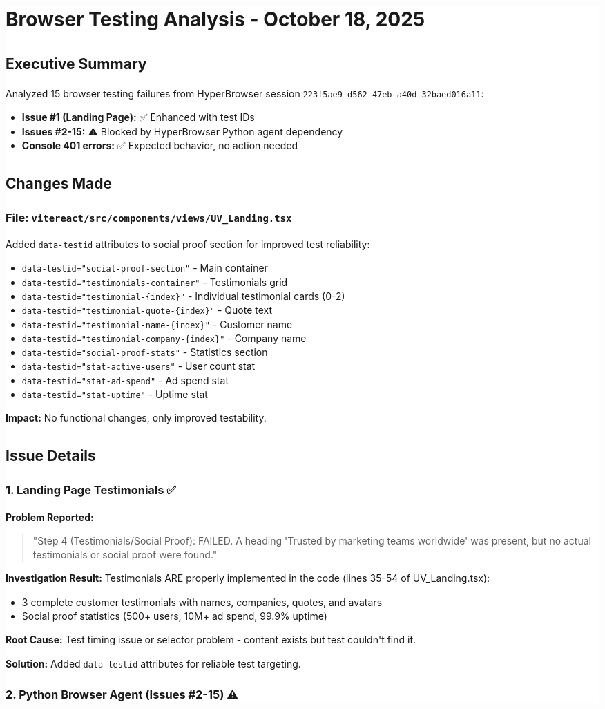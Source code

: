 # Browser Testing Analysis - October 18, 2025

## Executive Summary

Analyzed 15 browser testing failures from HyperBrowser session `223f5ae9-d562-47eb-a40d-32baed016a11`:

- **Issue #1 (Landing Page):** ✅ Enhanced with test IDs
- **Issues #2-15:** ⚠️ Blocked by HyperBrowser Python agent dependency
- **Console 401 errors:** ✅ Expected behavior, no action needed

## Changes Made

### File: `vitereact/src/components/views/UV_Landing.tsx`

Added `data-testid` attributes to social proof section for improved test reliability:

- `data-testid="social-proof-section"` - Main container
- `data-testid="testimonials-container"` - Testimonials grid
- `data-testid="testimonial-{index}"` - Individual testimonial cards (0-2)
- `data-testid="testimonial-quote-{index}"` - Quote text
- `data-testid="testimonial-name-{index}"` - Customer name
- `data-testid="testimonial-company-{index}"` - Company name
- `data-testid="social-proof-stats"` - Statistics section
- `data-testid="stat-active-users"` - User count stat
- `data-testid="stat-ad-spend"` - Ad spend stat  
- `data-testid="stat-uptime"` - Uptime stat

**Impact:** No functional changes, only improved testability.

## Issue Details

### 1. Landing Page Testimonials ✅

**Problem Reported:**
> "Step 4 (Testimonials/Social Proof): FAILED. A heading 'Trusted by marketing teams worldwide' was present, but no actual testimonials or social proof were found."

**Investigation Result:**
Testimonials ARE properly implemented in the code (lines 35-54 of UV_Landing.tsx):
- 3 complete customer testimonials with names, companies, quotes, and avatars
- Social proof statistics (500+ users, 10M+ ad spend, 99.9% uptime)

**Root Cause:**
Test timing issue or selector problem - content exists but test couldn't find it.

**Solution:**
Added `data-testid` attributes for reliable test targeting.

### 2. Python Browser Agent (Issues #2-15) ⚠️
